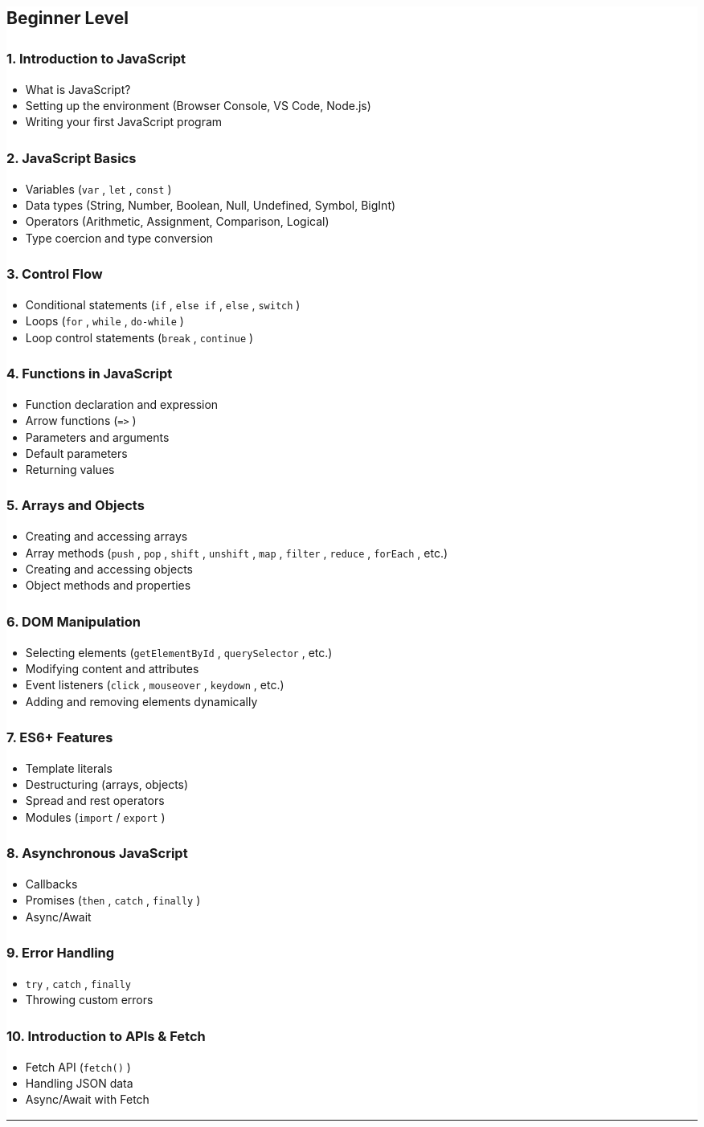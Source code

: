 ## **Beginner Level**
### 1. Introduction to JavaScript
- What is JavaScript?
- Setting up the environment (Browser Console, VS Code, Node.js)
- Writing your first JavaScript program
### 2. JavaScript Basics
- Variables (`var` , `let` , `const` )
- Data types (String, Number, Boolean, Null, Undefined, Symbol, BigInt)
- Operators (Arithmetic, Assignment, Comparison, Logical)
- Type coercion and type conversion
### 3. Control Flow
- Conditional statements (`if` , `else if` , `else` , `switch` )
- Loops (`for` , `while` , `do-while` )
- Loop control statements (`break` , `continue` )
### 4. Functions in JavaScript
- Function declaration and expression
- Arrow functions (`=>` )
- Parameters and arguments
- Default parameters
- Returning values
### 5. Arrays and Objects
- Creating and accessing arrays
- Array methods (`push` , `pop` , `shift` , `unshift` , `map` , `filter` , `reduce` , `forEach` , etc.)
- Creating and accessing objects
- Object methods and properties
### 6. DOM Manipulation
- Selecting elements (`getElementById` , `querySelector` , etc.)
- Modifying content and attributes
- Event listeners (`click` , `mouseover` , `keydown` , etc.)
- Adding and removing elements dynamically
### 7. ES6+ Features
- Template literals
- Destructuring (arrays, objects)
- Spread and rest operators
- Modules (`import`  / `export` )
### 8. Asynchronous JavaScript
- Callbacks
- Promises (`then` , `catch` , `finally` )
- Async/Await
### 9. Error Handling
- `try` , `catch` , `finally` 
- Throwing custom errors
### 10. Introduction to APIs & Fetch
- Fetch API (`fetch()` )
- Handling JSON data
- Async/Await with Fetch
---
